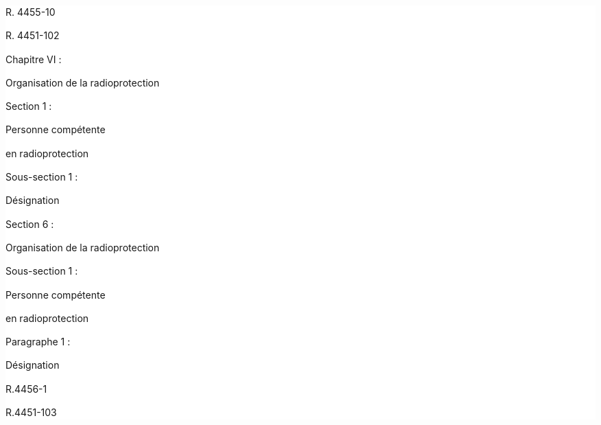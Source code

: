 R. 4455-10

</td>
      <td valign="top" width="176">

R. 4451-102

</td>
      <td valign="top" width="160">
      </td><td valign="top" width="162">
    </td></tr>
    <tr>
      <td valign="top" width="181">

Chapitre VI :

Organisation de la radioprotection

Section 1 :

Personne compétente

en radioprotection

Sous-section 1 :

Désignation

</td>
      <td valign="top" width="176">

Section 6 :

Organisation de la radioprotection

Sous-section 1 :

Personne compétente

en radioprotection

Paragraphe 1 :

Désignation

</td>
      <td valign="top" width="160">
      </td><td valign="top" width="162">
    </td></tr>
    <tr>
      <td valign="top" width="181">

R.4456-1

</td>
      <td valign="top" width="176">

R.4451-103

</td>
      <td valign="top" width="160">
      </td><td valign="top" width="162">
    </td></tr>
    <tr>
      <td valign="top" width="181">
